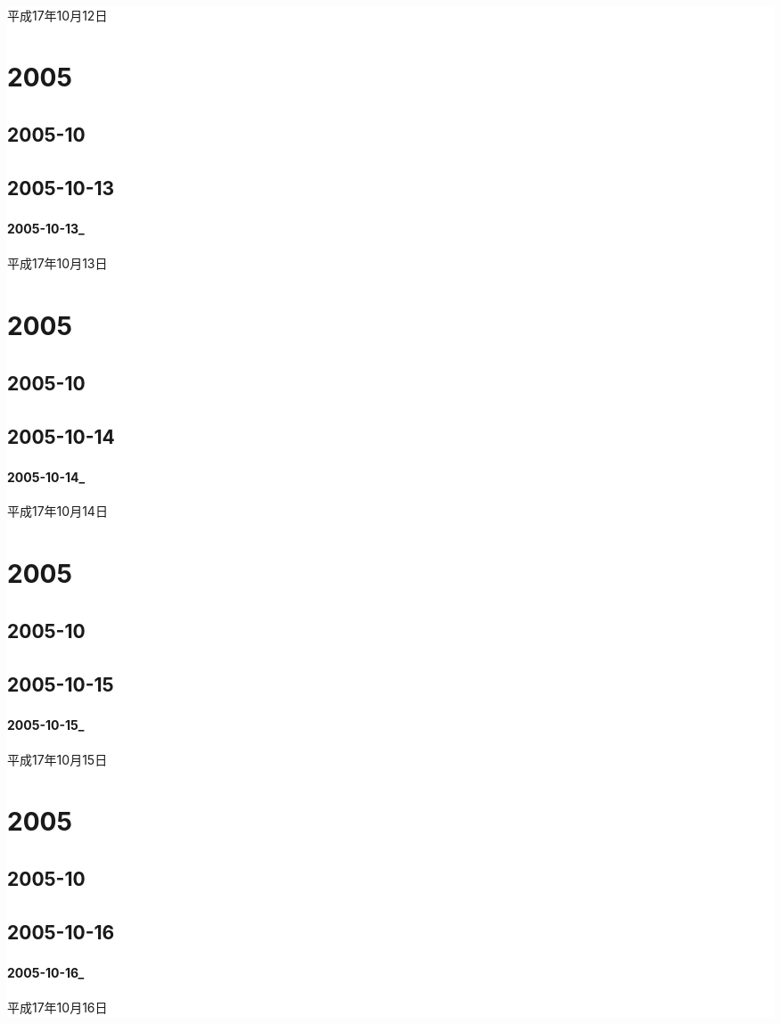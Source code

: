 平成17年10月12日


# 2005

## 2005-10

## 2005-10-13

#### 2005-10-13_

平成17年10月13日


# 2005

## 2005-10

## 2005-10-14

#### 2005-10-14_

平成17年10月14日


# 2005

## 2005-10

## 2005-10-15

#### 2005-10-15_

平成17年10月15日


# 2005

## 2005-10

## 2005-10-16

#### 2005-10-16_

平成17年10月16日
